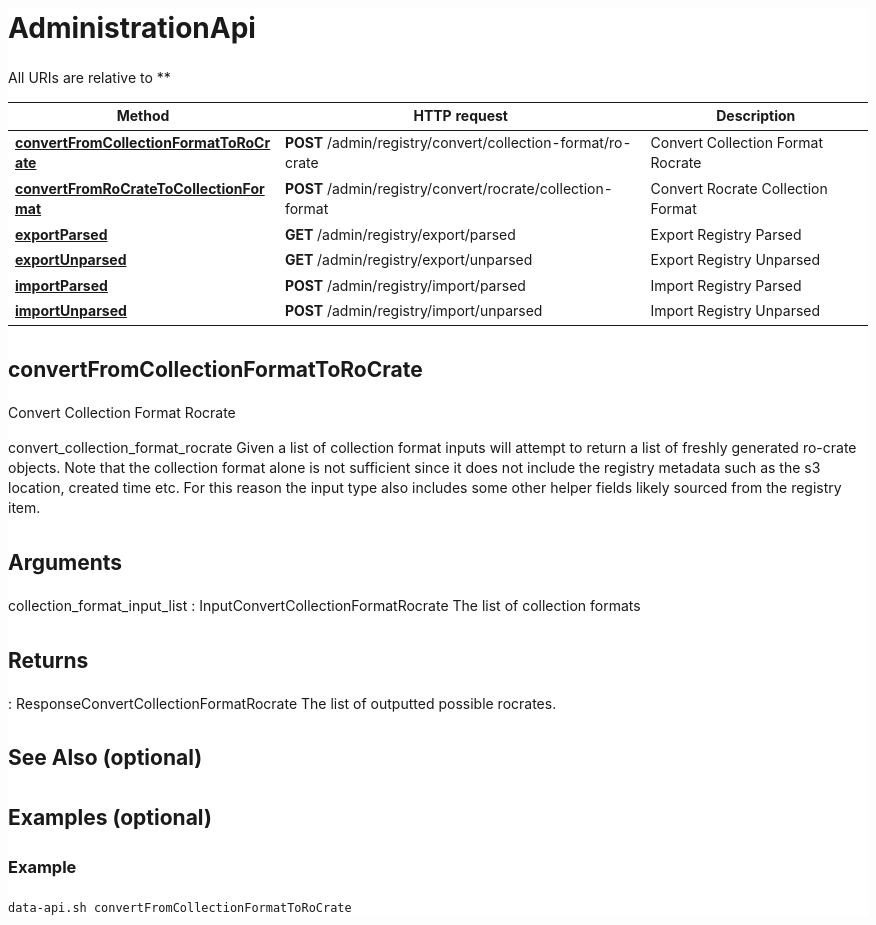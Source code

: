 # AdministrationApi

All URIs are relative to **

Method | HTTP request | Description
------------- | ------------- | -------------
[**convertFromCollectionFormatToRoCrate**](AdministrationApi.md#convertFromCollectionFormatToRoCrate) | **POST** /admin/registry/convert/collection-format/ro-crate | Convert Collection Format Rocrate
[**convertFromRoCrateToCollectionFormat**](AdministrationApi.md#convertFromRoCrateToCollectionFormat) | **POST** /admin/registry/convert/rocrate/collection-format | Convert Rocrate Collection Format
[**exportParsed**](AdministrationApi.md#exportParsed) | **GET** /admin/registry/export/parsed | Export Registry Parsed
[**exportUnparsed**](AdministrationApi.md#exportUnparsed) | **GET** /admin/registry/export/unparsed | Export Registry Unparsed
[**importParsed**](AdministrationApi.md#importParsed) | **POST** /admin/registry/import/parsed | Import Registry Parsed
[**importUnparsed**](AdministrationApi.md#importUnparsed) | **POST** /admin/registry/import/unparsed | Import Registry Unparsed



## convertFromCollectionFormatToRoCrate

Convert Collection Format Rocrate

convert_collection_format_rocrate
Given a list of collection format inputs will attempt to return a list 
of freshly generated ro-crate objects. Note that the collection format 
alone is not sufficient since it does not include the registry metadata
such as the s3 location, created time etc. For this reason the input 
type also includes some other helper fields likely sourced from the 
registry item.

Arguments
----------
collection_format_input_list : InputConvertCollectionFormatRocrate
    The list of collection formats

Returns
-------
 : ResponseConvertCollectionFormatRocrate
    The list of outputted possible rocrates.

See Also (optional)
--------

Examples (optional)
--------

### Example

```bash
data-api.sh convertFromCollectionFormatToRoCrate
```
